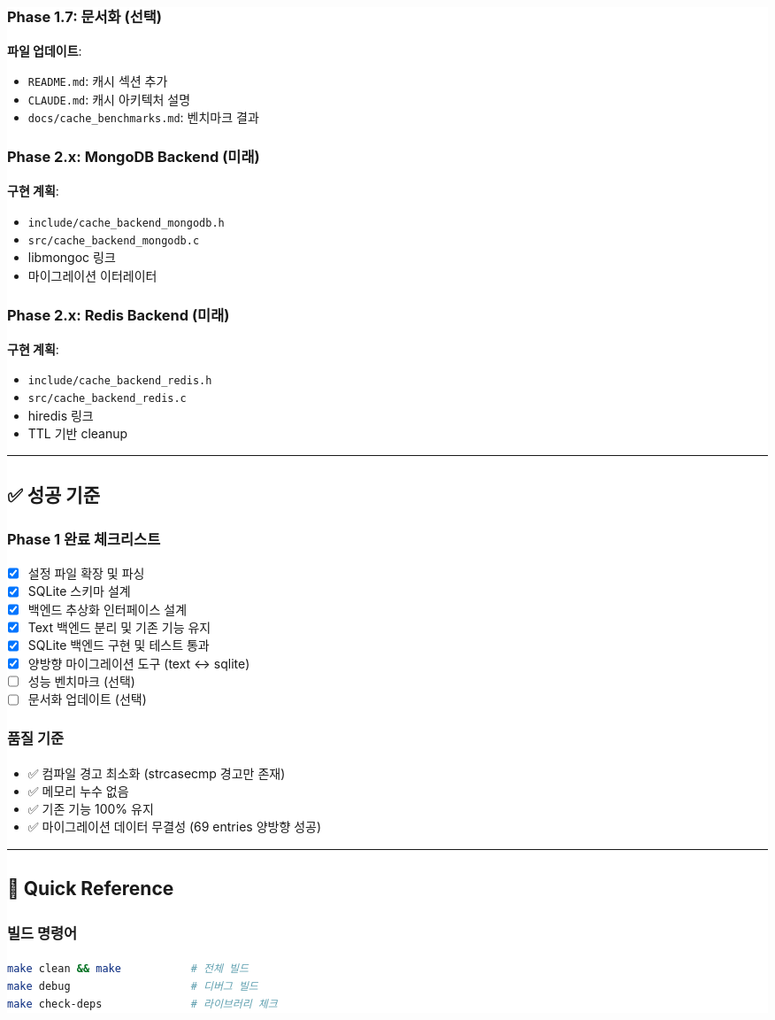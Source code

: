 ### Phase 1.7: 문서화 (선택)
**파일 업데이트**:
- `README.md`: 캐시 섹션 추가
- `CLAUDE.md`: 캐시 아키텍처 설명
- `docs/cache_benchmarks.md`: 벤치마크 결과

### Phase 2.x: MongoDB Backend (미래)
**구현 계획**:
- `include/cache_backend_mongodb.h`
- `src/cache_backend_mongodb.c`
- libmongoc 링크
- 마이그레이션 이터레이터

### Phase 2.x: Redis Backend (미래)
**구현 계획**:
- `include/cache_backend_redis.h`
- `src/cache_backend_redis.c`
- hiredis 링크
- TTL 기반 cleanup

---

## ✅ 성공 기준

### Phase 1 완료 체크리스트
- [x] 설정 파일 확장 및 파싱
- [x] SQLite 스키마 설계
- [x] 백엔드 추상화 인터페이스 설계
- [x] Text 백엔드 분리 및 기존 기능 유지
- [x] SQLite 백엔드 구현 및 테스트 통과
- [x] 양방향 마이그레이션 도구 (text ↔ sqlite)
- [ ] 성능 벤치마크 (선택)
- [ ] 문서화 업데이트 (선택)

### 품질 기준
- ✅ 컴파일 경고 최소화 (strcasecmp 경고만 존재)
- ✅ 메모리 누수 없음
- ✅ 기존 기능 100% 유지
- ✅ 마이그레이션 데이터 무결성 (69 entries 양방향 성공)

---

## 🔗 Quick Reference

### 빌드 명령어
```bash
make clean && make           # 전체 빌드
make debug                   # 디버그 빌드
make check-deps              # 라이브러리 체크
```
